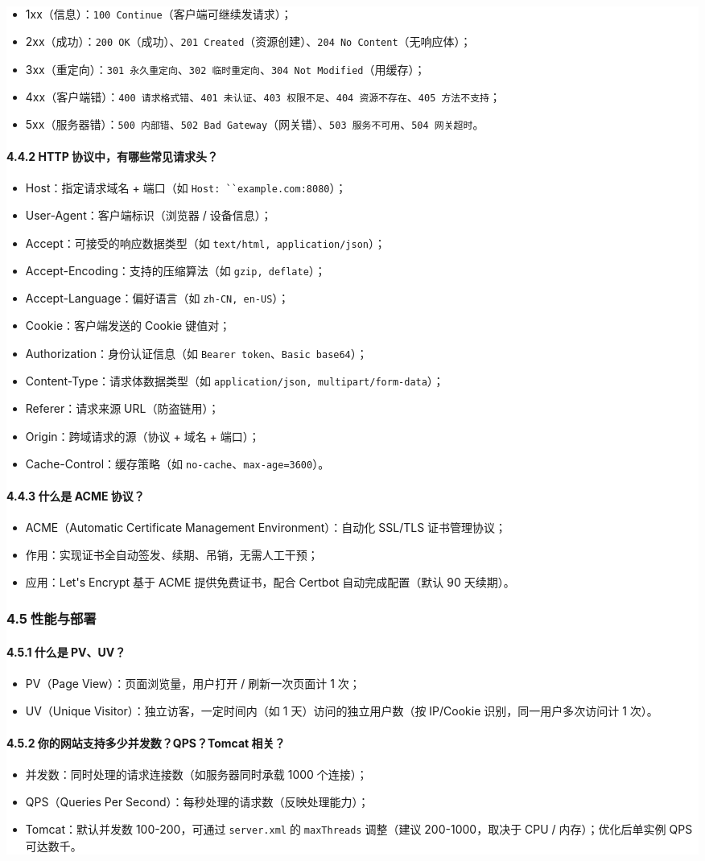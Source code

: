 * 1xx（信息）：`100 Continue`（客户端可继续发请求）；

* 2xx（成功）：`200 OK`（成功）、`201 Created`（资源创建）、`204 No Content`（无响应体）；

* 3xx（重定向）：`301 永久重定向`、`302 临时重定向`、`304 Not Modified`（用缓存）；

* 4xx（客户端错）：`400 请求格式错`、`401 未认证`、`403 权限不足`、`404 资源不存在`、`405 方法不支持`；

* 5xx（服务器错）：`500 内部错`、`502 Bad Gateway`（网关错）、`503 服务不可用`、`504 网关超时`。

#### 4.4.2 HTTP 协议中，有哪些常见请求头？



* Host：指定请求域名 + 端口（如 `Host: ``example.com:8080`）；

* User-Agent：客户端标识（浏览器 / 设备信息）；

* Accept：可接受的响应数据类型（如 `text/html, application/json`）；

* Accept-Encoding：支持的压缩算法（如 `gzip, deflate`）；

* Accept-Language：偏好语言（如 `zh-CN, en-US`）；

* Cookie：客户端发送的 Cookie 键值对；

* Authorization：身份认证信息（如 `Bearer token`、`Basic base64`）；

* Content-Type：请求体数据类型（如 `application/json, multipart/form-data`）；

* Referer：请求来源 URL（防盗链用）；

* Origin：跨域请求的源（协议 + 域名 + 端口）；

* Cache-Control：缓存策略（如 `no-cache`、`max-age=3600`）。

#### 4.4.3 什么是 ACME 协议？



* ACME（Automatic Certificate Management Environment）：自动化 SSL/TLS 证书管理协议；

* 作用：实现证书全自动签发、续期、吊销，无需人工干预；

* 应用：Let's Encrypt 基于 ACME 提供免费证书，配合 Certbot 自动完成配置（默认 90 天续期）。

### 4.5 性能与部署

#### 4.5.1 什么是 PV、UV？



* PV（Page View）：页面浏览量，用户打开 / 刷新一次页面计 1 次；

* UV（Unique Visitor）：独立访客，一定时间内（如 1 天）访问的独立用户数（按 IP/Cookie 识别，同一用户多次访问计 1 次）。

#### 4.5.2 你的网站支持多少并发数？QPS？Tomcat 相关？



* 并发数：同时处理的请求连接数（如服务器同时承载 1000 个连接）；

* QPS（Queries Per Second）：每秒处理的请求数（反映处理能力）；

* Tomcat：默认并发数 100-200，可通过 `server.xml` 的 `maxThreads` 调整（建议 200-1000，取决于 CPU / 内存）；优化后单实例 QPS 可达数千。
